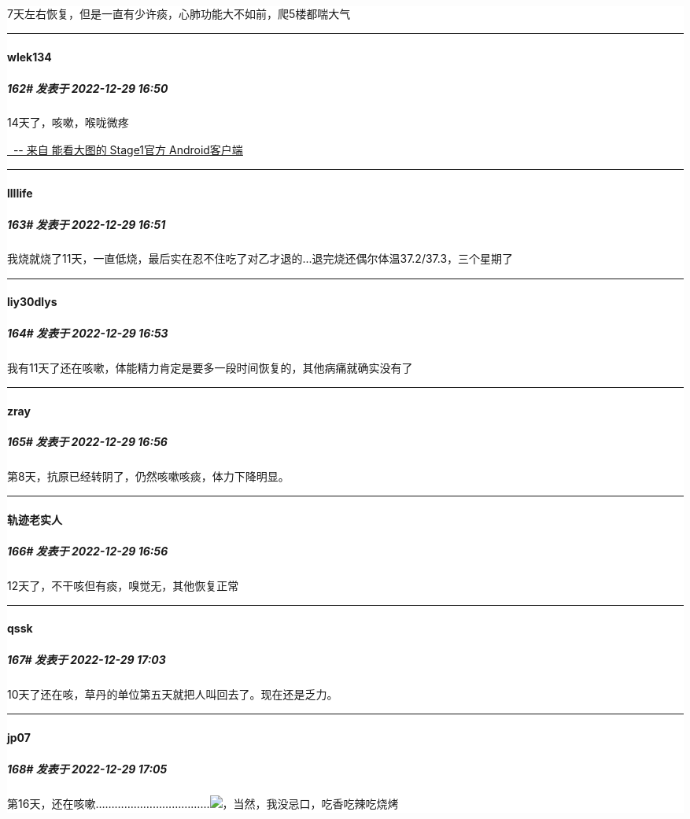 7天左右恢复，但是一直有少许痰，心肺功能大不如前，爬5楼都喘大气

*****

####  wlek134  
##### 162#       发表于 2022-12-29 16:50

14天了，咳嗽，喉咙微疼

[  -- 来自 能看大图的 Stage1官方 Android客户端](https://www.coolapk.com/apk/140634)

*****

####  llllife  
##### 163#       发表于 2022-12-29 16:51

我烧就烧了11天，一直低烧，最后实在忍不住吃了对乙才退的...退完烧还偶尔体温37.2/37.3，三个星期了



*****

####  liy30dlys  
##### 164#       发表于 2022-12-29 16:53

我有11天了还在咳嗽，体能精力肯定是要多一段时间恢复的，其他病痛就确实没有了

*****

####  zray  
##### 165#       发表于 2022-12-29 16:56

第8天，抗原已经转阴了，仍然咳嗽咳痰，体力下降明显。

*****

####  轨迹老实人  
##### 166#       发表于 2022-12-29 16:56

12天了，不干咳但有痰，嗅觉无，其他恢复正常



*****

####  qssk  
##### 167#       发表于 2022-12-29 17:03

10天了还在咳，草丹的单位第五天就把人叫回去了。现在还是乏力。

*****

####  jp07  
##### 168#       发表于 2022-12-29 17:05

第16天，还在咳嗽………………………………<img src="https://static.saraba1st.com/image/smiley/face2017/067.png" referrerpolicy="no-referrer">，当然，我没忌口，吃香吃辣吃烧烤
